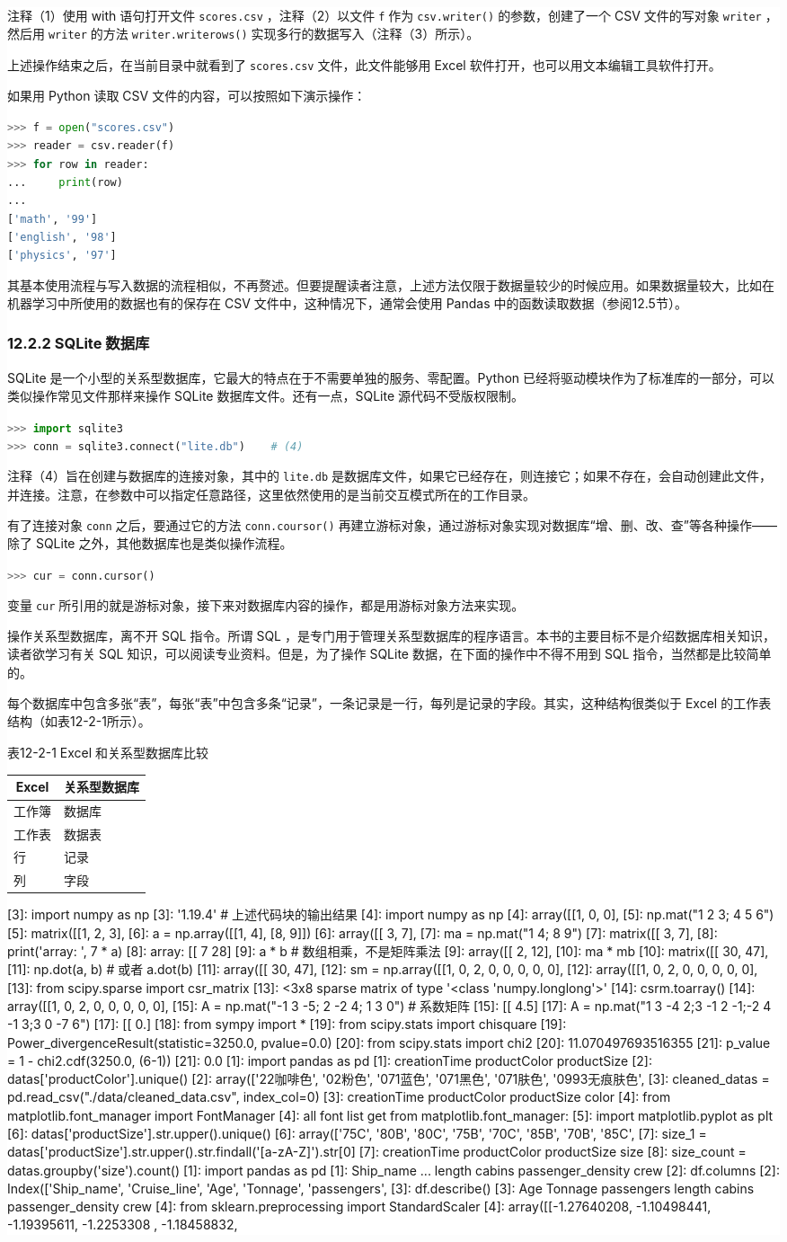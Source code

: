 注释（1）使用 with 语句打开文件 `scores.csv` ，注释（2）以文件 `f` 作为 `csv.writer()` 的参数，创建了一个 CSV 文件的写对象 `writer` ，然后用 `writer` 的方法 `writer.writerows()` 实现多行的数据写入（注释（3）所示）。

上述操作结束之后，在当前目录中就看到了 `scores.csv` 文件，此文件能够用 Excel 软件打开，也可以用文本编辑工具软件打开。

如果用 Python 读取 CSV 文件的内容，可以按照如下演示操作：

```python
>>> f = open("scores.csv")
>>> reader = csv.reader(f)
>>> for row in reader:
...     print(row)
...
['math', '99']
['english', '98']
['physics', '97']
```

其基本使用流程与写入数据的流程相似，不再赘述。但要提醒读者注意，上述方法仅限于数据量较少的时候应用。如果数据量较大，比如在机器学习中所使用的数据也有的保存在 CSV 文件中，这种情况下，通常会使用 Pandas 中的函数读取数据（参阅12.5节）。

### 12.2.2  SQLite 数据库

SQLite 是一个小型的关系型数据库，它最大的特点在于不需要单独的服务、零配置。Python 已经将驱动模块作为了标准库的一部分，可以类似操作常见文件那样来操作 SQLite 数据库文件。还有一点，SQLite 源代码不受版权限制。

```python
>>> import sqlite3
>>> conn = sqlite3.connect("lite.db")    # (4)
```

注释（4）旨在创建与数据库的连接对象，其中的 `lite.db` 是数据库文件，如果它已经存在，则连接它；如果不存在，会自动创建此文件，并连接。注意，在参数中可以指定任意路径，这里依然使用的是当前交互模式所在的工作目录。

有了连接对象 `conn` 之后，要通过它的方法 `conn.coursor()` 再建立游标对象，通过游标对象实现对数据库“增、删、改、查”等各种操作——除了 SQLite 之外，其他数据库也是类似操作流程。

```python
>>> cur = conn.cursor()
```

变量 `cur` 所引用的就是游标对象，接下来对数据库内容的操作，都是用游标对象方法来实现。

操作关系型数据库，离不开 SQL 指令。所谓 SQL ，是专门用于管理关系型数据库的程序语言。本书的主要目标不是介绍数据库相关知识，读者欲学习有关 SQL 知识，可以阅读专业资料。但是，为了操作 SQLite 数据，在下面的操作中不得不用到 SQL 指令，当然都是比较简单的。

每个数据库中包含多张“表”，每张“表”中包含多条“记录”，一条记录是一行，每列是记录的字段。其实，这种结构很类似于 Excel 的工作表结构（如表12-2-1所示）。

表12-2-1 Excel 和关系型数据库比较

| **Excel** | **关系型数据库** |
| --------- | ---------------- |
| 工作簿    | 数据库           |
| 工作表    | 数据表           |
| 行        | 记录             |
| 列        | 字段             |


[3]: import numpy as np
[3]: '1.19.4'       # 上述代码块的输出结果
[4]: import numpy as np
[4]: array([[1, 0, 0],
[5]: np.mat("1 2 3; 4 5 6")
[5]: matrix([[1, 2, 3],
[6]: a = np.array([[1, 4], [8, 9]])
[6]: array([[ 3,  7],
[7]: ma = np.mat("1 4; 8 9")
[7]: matrix([[ 3,  7],
[8]: print('array: ', 7 * a)
[8]: array:  [[ 7 28]
[9]: a * b    # 数组相乘，不是矩阵乘法
[9]: array([[  2,  12],
[10]: ma * mb
[10]: matrix([[ 30,  47],
[11]: np.dot(a, b)   # 或者 a.dot(b)
[11]: array([[ 30,  47],
[12]: sm = np.array([[1, 0, 2, 0, 0, 0, 0, 0],
[12]: array([[1, 0, 2, 0, 0, 0, 0, 0],
[13]: from scipy.sparse import csr_matrix
[13]: <3x8 sparse matrix of type '<class 'numpy.longlong'>'
[14]: csrm.toarray()
[14]: array([[1, 0, 2, 0, 0, 0, 0, 0],
[15]: A = np.mat("-1 3 -5; 2 -2 4; 1 3 0")    # 系数矩阵
[15]: [[ 4.5]
[17]: A = np.mat("1 3 -4 2;3 -1 2 -1;-2 4 -1 3;3 0 -7 6")
[17]: [[ 0.]
[18]: from sympy import *
[19]: from scipy.stats import chisquare
[19]: Power_divergenceResult(statistic=3250.0, pvalue=0.0)
[20]: from scipy.stats import chi2 
[20]: 11.070497693516355
[21]: p_value = 1 - chi2.cdf(3250.0, (6-1)) 
[21]: 0.0
[1]: import pandas as pd
[1]: 	         creationTime	productColor	productSize
[2]: datas['productColor'].unique()
[2]: array(['22咖啡色', '02粉色', '071蓝色', '071黑色', '071肤色', '0993无痕肤色', 
[3]: cleaned_datas = pd.read_csv("./data/cleaned_data.csv", index_col=0)
[3]: 	         creationTime	productColor	productSize	color
[4]: from matplotlib.font_manager import FontManager
[4]: all font list get from matplotlib.font_manager:
[5]: import matplotlib.pyplot as plt
[6]: datas['productSize'].str.upper().unique()
[6]: array(['75C', '80B', '80C', '75B', '70C', '85B', '70B', '85C', 
[7]: size_1 = datas['productSize'].str.upper().str.findall('[a-zA-Z]').str[0]
[7]: 	         creationTime	productColor	productSize	size
[8]: size_count = datas.groupby('size').count()
[1]: import pandas as pd
[1]: 	    Ship_name	... length	cabins	passenger_density	  crew
[2]: df.columns
[2]: Index(['Ship_name', 'Cruise_line', 'Age', 'Tonnage', 'passengers', 
[3]: df.describe()
[3]: 	            Age	     Tonnage	passengers	    length	    cabins	passenger_density	       crew
[4]: from sklearn.preprocessing import StandardScaler
[4]: array([[-1.27640208, -1.10498441, -1.19395611, -1.2253308 , -1.18458832,